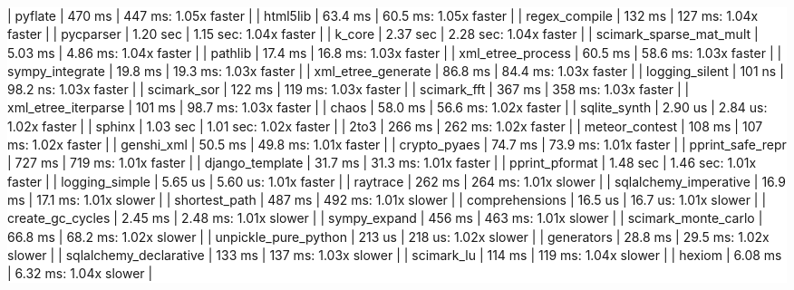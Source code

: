 | pyflate                    | 470 ms                                                 | 447 ms: 1.05x faster                                                 |
| html5lib                   | 63.4 ms                                                | 60.5 ms: 1.05x faster                                                |
| regex_compile              | 132 ms                                                 | 127 ms: 1.04x faster                                                 |
| pycparser                  | 1.20 sec                                               | 1.15 sec: 1.04x faster                                               |
| k_core                     | 2.37 sec                                               | 2.28 sec: 1.04x faster                                               |
| scimark_sparse_mat_mult    | 5.03 ms                                                | 4.86 ms: 1.04x faster                                                |
| pathlib                    | 17.4 ms                                                | 16.8 ms: 1.03x faster                                                |
| xml_etree_process          | 60.5 ms                                                | 58.6 ms: 1.03x faster                                                |
| sympy_integrate            | 19.8 ms                                                | 19.3 ms: 1.03x faster                                                |
| xml_etree_generate         | 86.8 ms                                                | 84.4 ms: 1.03x faster                                                |
| logging_silent             | 101 ns                                                 | 98.2 ns: 1.03x faster                                                |
| scimark_sor                | 122 ms                                                 | 119 ms: 1.03x faster                                                 |
| scimark_fft                | 367 ms                                                 | 358 ms: 1.03x faster                                                 |
| xml_etree_iterparse        | 101 ms                                                 | 98.7 ms: 1.03x faster                                                |
| chaos                      | 58.0 ms                                                | 56.6 ms: 1.02x faster                                                |
| sqlite_synth               | 2.90 us                                                | 2.84 us: 1.02x faster                                                |
| sphinx                     | 1.03 sec                                               | 1.01 sec: 1.02x faster                                               |
| 2to3                       | 266 ms                                                 | 262 ms: 1.02x faster                                                 |
| meteor_contest             | 108 ms                                                 | 107 ms: 1.02x faster                                                 |
| genshi_xml                 | 50.5 ms                                                | 49.8 ms: 1.01x faster                                                |
| crypto_pyaes               | 74.7 ms                                                | 73.9 ms: 1.01x faster                                                |
| pprint_safe_repr           | 727 ms                                                 | 719 ms: 1.01x faster                                                 |
| django_template            | 31.7 ms                                                | 31.3 ms: 1.01x faster                                                |
| pprint_pformat             | 1.48 sec                                               | 1.46 sec: 1.01x faster                                               |
| logging_simple             | 5.65 us                                                | 5.60 us: 1.01x faster                                                |
| raytrace                   | 262 ms                                                 | 264 ms: 1.01x slower                                                 |
| sqlalchemy_imperative      | 16.9 ms                                                | 17.1 ms: 1.01x slower                                                |
| shortest_path              | 487 ms                                                 | 492 ms: 1.01x slower                                                 |
| comprehensions             | 16.5 us                                                | 16.7 us: 1.01x slower                                                |
| create_gc_cycles           | 2.45 ms                                                | 2.48 ms: 1.01x slower                                                |
| sympy_expand               | 456 ms                                                 | 463 ms: 1.01x slower                                                 |
| scimark_monte_carlo        | 66.8 ms                                                | 68.2 ms: 1.02x slower                                                |
| unpickle_pure_python       | 213 us                                                 | 218 us: 1.02x slower                                                 |
| generators                 | 28.8 ms                                                | 29.5 ms: 1.02x slower                                                |
| sqlalchemy_declarative     | 133 ms                                                 | 137 ms: 1.03x slower                                                 |
| scimark_lu                 | 114 ms                                                 | 119 ms: 1.04x slower                                                 |
| hexiom                     | 6.08 ms                                                | 6.32 ms: 1.04x slower                                                |